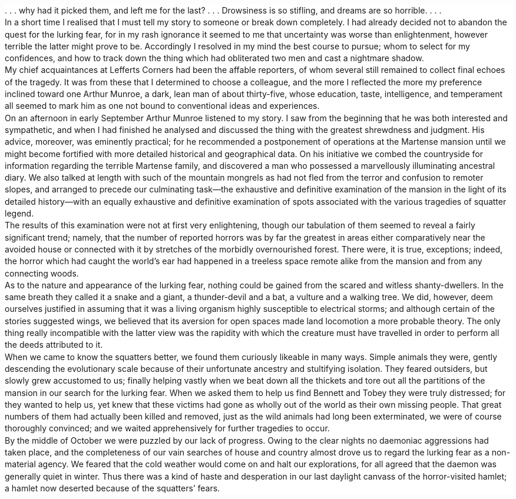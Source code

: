 . . . why had it picked them, and left me for the last? . . . Drowsiness is so
stifling, and dreams are so horrible. . . .  
In a short time I realised that I must tell my story to someone or break down
completely. I had already decided not to abandon the quest for the lurking
fear, for in my rash ignorance it seemed to me that uncertainty was worse than
enlightenment, however terrible the latter might prove to be. Accordingly I
resolved in my mind the best course to pursue; whom to select for my
confidences, and how to track down the thing which had obliterated two men and
cast a nightmare shadow.  
My chief acquaintances at Lefferts Corners had been the affable reporters, of
whom several still remained to collect final echoes of the tragedy. It was
from these that I determined to choose a colleague, and the more I reflected
the more my preference inclined toward one Arthur Munroe, a dark, lean man of
about thirty-five, whose education, taste, intelligence, and temperament all
seemed to mark him as one not bound to conventional ideas and experiences.  
On an afternoon in early September Arthur Munroe listened to my story. I saw
from the beginning that he was both interested and sympathetic, and when I had
finished he analysed and discussed the thing with the greatest shrewdness and
judgment. His advice, moreover, was eminently practical; for he recommended a
postponement of operations at the Martense mansion until we might become
fortified with more detailed historical and geographical data. On his
initiative we combed the countryside for information regarding the terrible
Martense family, and discovered a man who possessed a marvellously
illuminating ancestral diary. We also talked at length with such of the
mountain mongrels as had not fled from the terror and confusion to remoter
slopes, and arranged to precede our culminating task—the exhaustive and
definitive examination of the mansion in the light of its detailed
history—with an equally exhaustive and definitive examination of spots
associated with the various tragedies of squatter legend.  
The results of this examination were not at first very enlightening, though
our tabulation of them seemed to reveal a fairly significant trend; namely,
that the number of reported horrors was by far the greatest in areas either
comparatively near the avoided house or connected with it by stretches of the
morbidly overnourished forest. There were, it is true, exceptions; indeed, the
horror which had caught the world’s ear had happened in a treeless space
remote alike from the mansion and from any connecting woods.  
As to the nature and appearance of the lurking fear, nothing could be gained
from the scared and witless shanty-dwellers. In the same breath they called it
a snake and a giant, a thunder-devil and a bat, a vulture and a walking tree.
We did, however, deem ourselves justified in assuming that it was a living
organism highly susceptible to electrical storms; and although certain of the
stories suggested wings, we believed that its aversion for open spaces made
land locomotion a more probable theory. The only thing really incompatible
with the latter view was the rapidity with which the creature must have
travelled in order to perform all the deeds attributed to it.  
When we came to know the squatters better, we found them curiously likeable in
many ways. Simple animals they were, gently descending the evolutionary scale
because of their unfortunate ancestry and stultifying isolation. They feared
outsiders, but slowly grew accustomed to us; finally helping vastly when we
beat down all the thickets and tore out all the partitions of the mansion in
our search for the lurking fear. When we asked them to help us find Bennett
and Tobey they were truly distressed; for they wanted to help us, yet knew
that these victims had gone as wholly out of the world as their own missing
people. That great numbers of them had actually been killed and removed, just
as the wild animals had long been exterminated, we were of course thoroughly
convinced; and we waited apprehensively for further tragedies to occur.  
By the middle of October we were puzzled by our lack of progress. Owing to the
clear nights no daemoniac aggressions had taken place, and the completeness of
our vain searches of house and country almost drove us to regard the lurking
fear as a non-material agency. We feared that the cold weather would come on
and halt our explorations, for all agreed that the daemon was generally quiet
in winter. Thus there was a kind of haste and desperation in our last daylight
canvass of the horror-visited hamlet; a hamlet now deserted because of the
squatters’ fears.  